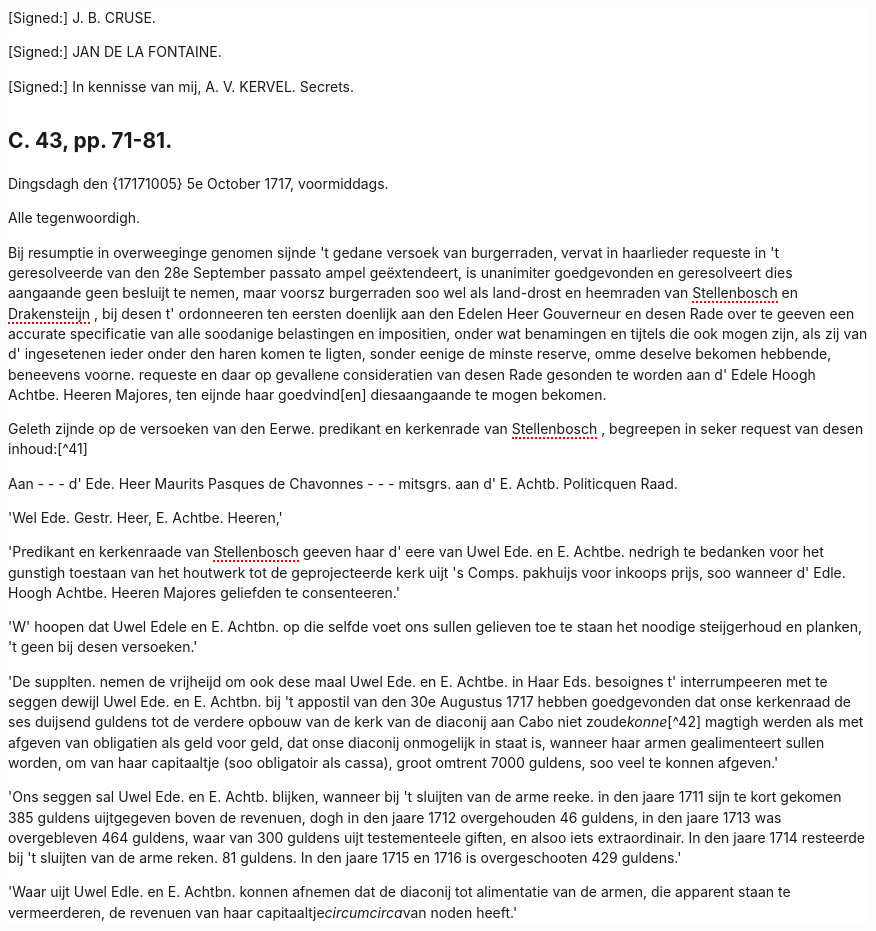 [Signed:] J. B. CRUSE.

[Signed:] JAN DE LA FONTAINE.

[Signed:] In kennisse van mij, A. V. KERVEL. Secrets.

## C. 43, pp. 71-81.

Dingsdagh den {17171005} 5e October 1717, voormiddags.

Alle tegenwoordigh.

Bij resumptie in overweeginge genomen sijnde 't gedane versoek van burgerraden, vervat in haarlieder requeste in 't geresolveerde van den 28e September passato ampel geëxtendeert, is unanimiter goedgevonden en geresolveert dies aangaande geen besluijt te nemen, maar voorsz burgerraden soo wel als land-drost en heemraden van <span style="border-bottom: 2px dotted #FF0000;">Stellenbosch</span> en <span style="border-bottom: 2px dotted #FF0000;">Drakensteijn</span> , bij desen t' ordonneeren ten eersten doenlijk aan den Edelen Heer Gouverneur en desen Rade over te geeven een accurate specificatie van alle soodanige belastingen en impositien, onder wat benamingen en tijtels die ook mogen zijn, als zij van d' ingesetenen ieder onder den haren komen te ligten, sonder eenige de minste reserve, omme deselve bekomen hebbende, beneevens voorne. requeste en daar op gevallene consideratien van desen Rade gesonden te worden aan d' Edele Hoogh Achtbe. Heeren Majores, ten eijnde haar goedvind[en] diesaangaande te mogen bekomen.

Geleth zijnde op de versoeken van den Eerwe. predikant en kerkenrade van <span style="border-bottom: 2px dotted #FF0000;">Stellenbosch</span> , begreepen in seker request van desen inhoud:[^41] 

Aan - - - d' Ede. Heer Maurits Pasques de Chavonnes - - - mitsgrs. aan d' E. Achtb. Politicquen Raad.

'Wel Ede. Gestr. Heer, E. Achtbe. Heeren,'

'Predikant en kerkenraade van <span style="border-bottom: 2px dotted #FF0000;">Stellenbosch</span> geeven haar d' eere van Uwel Ede. en E. Achtbe. nedrigh te bedanken voor het gunstigh toestaan van het houtwerk tot de geprojecteerde kerk uijt 's Comps. pakhuijs voor inkoops prijs, soo wanneer d' Edle. Hoogh Achtbe. Heeren Majores geliefden te consenteeren.'

'W' hoopen dat Uwel Edele en E. Achtbn. op die selfde voet ons sullen gelieven toe te staan het noodige steijgerhoud en planken, 't geen bij desen versoeken.'

'De supplten. nemen de vrijheijd om ook dese maal Uwel Ede. en E. Achtbe. in Haar Eds. besoignes t' interrumpeeren met te seggen dewijl Uwel Ede. en E. Achtbn. bij 't appostil van den 30e Augustus 1717 hebben goedgevonden dat onse kerkenraad de ses duijsend guldens tot de verdere opbouw van de kerk van de diaconij aan Cabo niet zoude*konne*[^42] magtigh werden als met afgeven van obligatien als geld voor geld, dat onse diaconij onmogelijk in staat is, wanneer haar armen gealimenteert sullen worden, om van haar capitaaltje (soo obligatoir als cassa), groot omtrent 7000 guldens, soo veel te konnen afgeven.'

'Ons seggen sal Uwel Ede. en E. Achtb. blijken, wanneer bij 't sluijten van de arme reeke. in den jaare 1711 sijn te kort gekomen 385 guldens uijtgegeven boven de revenuen, dogh in den jaare 1712 overgehouden 46 guldens, in den jaare 1713 was overgebleven 464 guldens, waar van 300 guldens uijt testementeele giften, en alsoo iets extraordinair. In den jaare 1714 resteerde bij 't sluijten van de arme reken. 81 guldens. In den jaare 1715 en 1716 is overgeschooten 429 guldens.'

'Waar uijt Uwel Edle. en E. Achtbn. konnen afnemen dat de diaconij tot alimentatie van de armen, die apparent staan te vermeerderen, de revenuen van haar capitaaltje*circumcirca*van noden heeft.'
